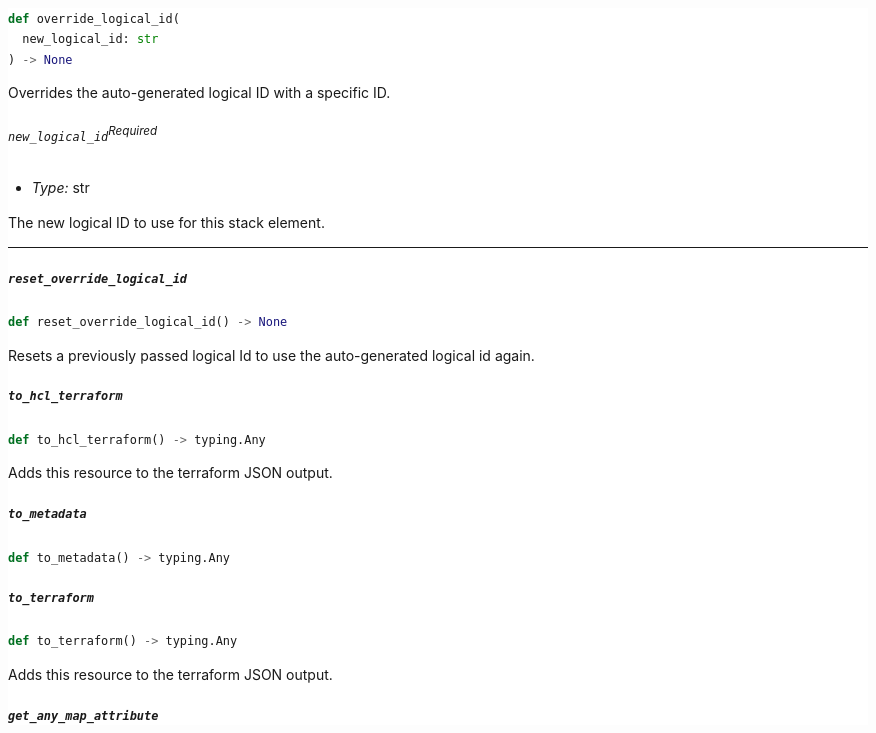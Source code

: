 ```python
def override_logical_id(
  new_logical_id: str
) -> None
```

Overrides the auto-generated logical ID with a specific ID.

###### `new_logical_id`<sup>Required</sup> <a name="new_logical_id" id="@cdktf/provider-datadog.dataDatadogTeam.DataDatadogTeam.overrideLogicalId.parameter.newLogicalId"></a>

- *Type:* str

The new logical ID to use for this stack element.

---

##### `reset_override_logical_id` <a name="reset_override_logical_id" id="@cdktf/provider-datadog.dataDatadogTeam.DataDatadogTeam.resetOverrideLogicalId"></a>

```python
def reset_override_logical_id() -> None
```

Resets a previously passed logical Id to use the auto-generated logical id again.

##### `to_hcl_terraform` <a name="to_hcl_terraform" id="@cdktf/provider-datadog.dataDatadogTeam.DataDatadogTeam.toHclTerraform"></a>

```python
def to_hcl_terraform() -> typing.Any
```

Adds this resource to the terraform JSON output.

##### `to_metadata` <a name="to_metadata" id="@cdktf/provider-datadog.dataDatadogTeam.DataDatadogTeam.toMetadata"></a>

```python
def to_metadata() -> typing.Any
```

##### `to_terraform` <a name="to_terraform" id="@cdktf/provider-datadog.dataDatadogTeam.DataDatadogTeam.toTerraform"></a>

```python
def to_terraform() -> typing.Any
```

Adds this resource to the terraform JSON output.

##### `get_any_map_attribute` <a name="get_any_map_attribute" id="@cdktf/provider-datadog.dataDatadogTeam.DataDatadogTeam.getAnyMapAttribute"></a>
